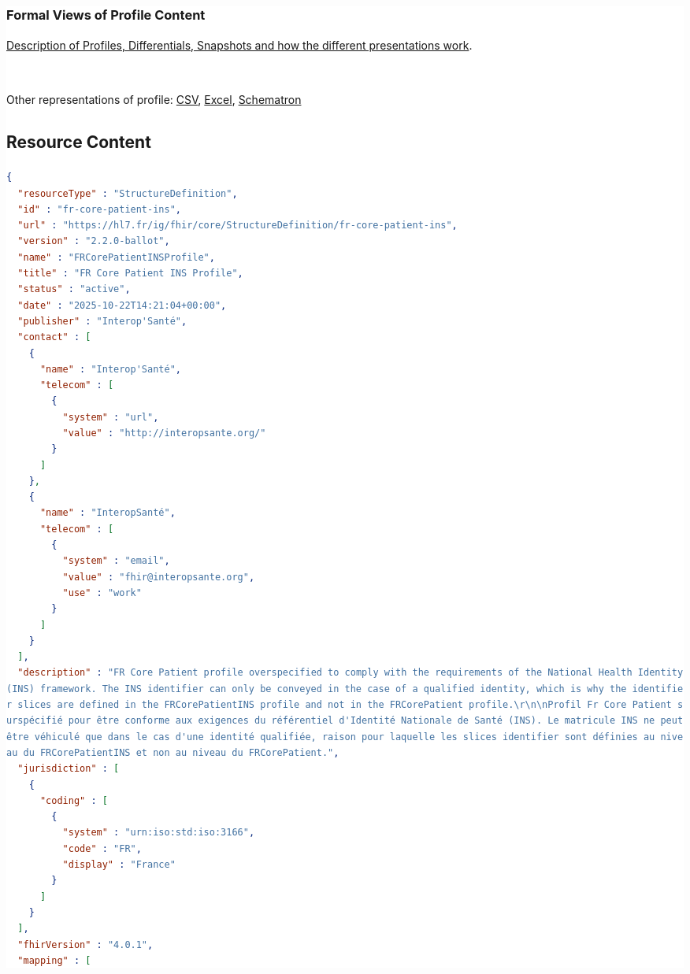 ### Formal Views of Profile Content

 [Description of Profiles, Differentials, Snapshots and how the different presentations work](http://build.fhir.org/ig/FHIR/ig-guidance/readingIgs.html#structure-definitions). 

 

Other representations of profile: [CSV](StructureDefinition-fr-core-patient-ins.csv), [Excel](StructureDefinition-fr-core-patient-ins.xlsx), [Schematron](StructureDefinition-fr-core-patient-ins.sch) 



## Resource Content

```json
{
  "resourceType" : "StructureDefinition",
  "id" : "fr-core-patient-ins",
  "url" : "https://hl7.fr/ig/fhir/core/StructureDefinition/fr-core-patient-ins",
  "version" : "2.2.0-ballot",
  "name" : "FRCorePatientINSProfile",
  "title" : "FR Core Patient INS Profile",
  "status" : "active",
  "date" : "2025-10-22T14:21:04+00:00",
  "publisher" : "Interop'Santé",
  "contact" : [
    {
      "name" : "Interop'Santé",
      "telecom" : [
        {
          "system" : "url",
          "value" : "http://interopsante.org/"
        }
      ]
    },
    {
      "name" : "InteropSanté",
      "telecom" : [
        {
          "system" : "email",
          "value" : "fhir@interopsante.org",
          "use" : "work"
        }
      ]
    }
  ],
  "description" : "FR Core Patient profile overspecified to comply with the requirements of the National Health Identity (INS) framework. The INS identifier can only be conveyed in the case of a qualified identity, which is why the identifier slices are defined in the FRCorePatientINS profile and not in the FRCorePatient profile.\r\n\nProfil Fr Core Patient surspécifié pour être conforme aux exigences du référentiel d'Identité Nationale de Santé (INS). Le matricule INS ne peut être véhiculé que dans le cas d'une identité qualifiée, raison pour laquelle les slices identifier sont définies au niveau du FRCorePatientINS et non au niveau du FRCorePatient.",
  "jurisdiction" : [
    {
      "coding" : [
        {
          "system" : "urn:iso:std:iso:3166",
          "code" : "FR",
          "display" : "France"
        }
      ]
    }
  ],
  "fhirVersion" : "4.0.1",
  "mapping" : [
```